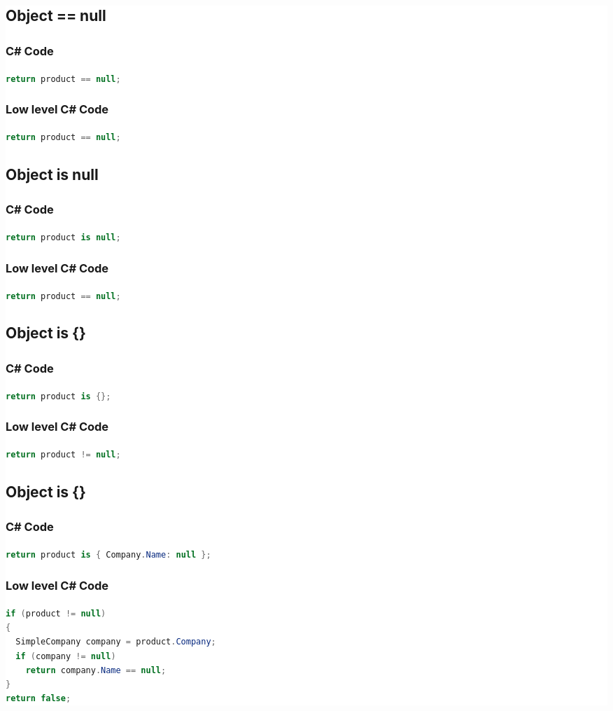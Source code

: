 ## Object == null
### C# Code
```csharp
return product == null;
```
### Low level C# Code
```csharp
return product == null;
```

## Object is null
### C# Code
```csharp
return product is null;
```

### Low level C# Code
```csharp
return product == null;
```

## Object is {}
### C# Code
```csharp
return product is {};
```

### Low level C# Code
```csharp
return product != null;
```


## Object is {}
### C# Code
```csharp
return product is { Company.Name: null };
```

### Low level C# Code
```csharp
if (product != null)
{
  SimpleCompany company = product.Company;
  if (company != null)
    return company.Name == null;
}
return false;
```
